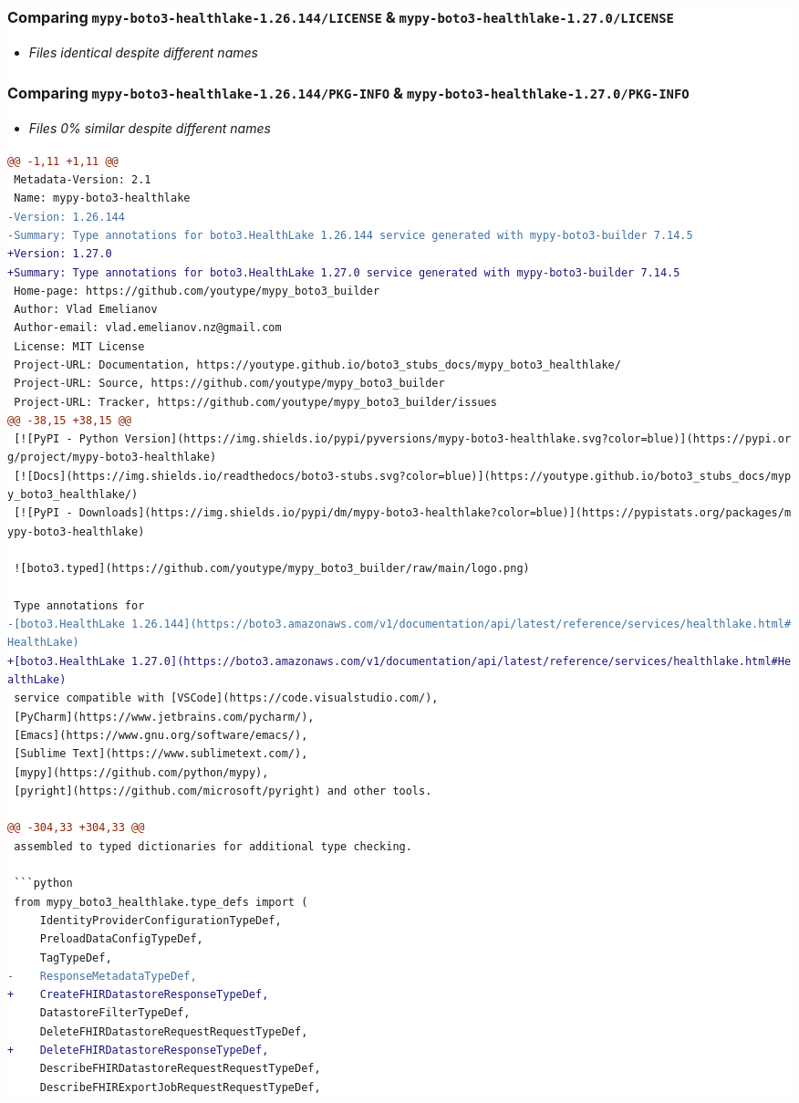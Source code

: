 ### Comparing `mypy-boto3-healthlake-1.26.144/LICENSE` & `mypy-boto3-healthlake-1.27.0/LICENSE`

 * *Files identical despite different names*

### Comparing `mypy-boto3-healthlake-1.26.144/PKG-INFO` & `mypy-boto3-healthlake-1.27.0/PKG-INFO`

 * *Files 0% similar despite different names*

```diff
@@ -1,11 +1,11 @@
 Metadata-Version: 2.1
 Name: mypy-boto3-healthlake
-Version: 1.26.144
-Summary: Type annotations for boto3.HealthLake 1.26.144 service generated with mypy-boto3-builder 7.14.5
+Version: 1.27.0
+Summary: Type annotations for boto3.HealthLake 1.27.0 service generated with mypy-boto3-builder 7.14.5
 Home-page: https://github.com/youtype/mypy_boto3_builder
 Author: Vlad Emelianov
 Author-email: vlad.emelianov.nz@gmail.com
 License: MIT License
 Project-URL: Documentation, https://youtype.github.io/boto3_stubs_docs/mypy_boto3_healthlake/
 Project-URL: Source, https://github.com/youtype/mypy_boto3_builder
 Project-URL: Tracker, https://github.com/youtype/mypy_boto3_builder/issues
@@ -38,15 +38,15 @@
 [![PyPI - Python Version](https://img.shields.io/pypi/pyversions/mypy-boto3-healthlake.svg?color=blue)](https://pypi.org/project/mypy-boto3-healthlake)
 [![Docs](https://img.shields.io/readthedocs/boto3-stubs.svg?color=blue)](https://youtype.github.io/boto3_stubs_docs/mypy_boto3_healthlake/)
 [![PyPI - Downloads](https://img.shields.io/pypi/dm/mypy-boto3-healthlake?color=blue)](https://pypistats.org/packages/mypy-boto3-healthlake)
 
 ![boto3.typed](https://github.com/youtype/mypy_boto3_builder/raw/main/logo.png)
 
 Type annotations for
-[boto3.HealthLake 1.26.144](https://boto3.amazonaws.com/v1/documentation/api/latest/reference/services/healthlake.html#HealthLake)
+[boto3.HealthLake 1.27.0](https://boto3.amazonaws.com/v1/documentation/api/latest/reference/services/healthlake.html#HealthLake)
 service compatible with [VSCode](https://code.visualstudio.com/),
 [PyCharm](https://www.jetbrains.com/pycharm/),
 [Emacs](https://www.gnu.org/software/emacs/),
 [Sublime Text](https://www.sublimetext.com/),
 [mypy](https://github.com/python/mypy),
 [pyright](https://github.com/microsoft/pyright) and other tools.
 
@@ -304,33 +304,33 @@
 assembled to typed dictionaries for additional type checking.
 
 ```python
 from mypy_boto3_healthlake.type_defs import (
     IdentityProviderConfigurationTypeDef,
     PreloadDataConfigTypeDef,
     TagTypeDef,
-    ResponseMetadataTypeDef,
+    CreateFHIRDatastoreResponseTypeDef,
     DatastoreFilterTypeDef,
     DeleteFHIRDatastoreRequestRequestTypeDef,
+    DeleteFHIRDatastoreResponseTypeDef,
     DescribeFHIRDatastoreRequestRequestTypeDef,
     DescribeFHIRExportJobRequestRequestTypeDef,
```